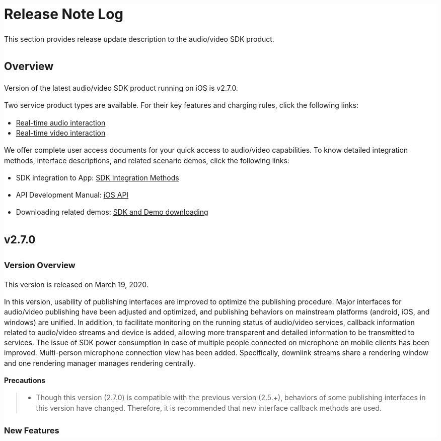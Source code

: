 # Release Note Log

This section provides release update description to the audio/video SDK product.

## Overview

Version of the latest audio/video SDK product running on iOS is v2.7.0.

Two service product types are available. For their key features and charging rules, click the following links:

- [Real-time audio interaction](/en/product_category/rtc_service/rt_audio_interaction/product_overview/product/product.md)
- [Real-time video interaction](/en/product_category/rtc_service/rt_video_interaction/product_overview/product/product.md)

We offer complete user access documents for your quick access to audio/video capabilities. To know detailed integration methods, interface descriptions, and related scenario demos, click the following links:

- SDK integration to App: [SDK Integration Methods](/en/cloud/v2/developer/doc.htm?serviceId=102&typeCode=DEPLOYMENT&title=Android&version=blank&parentId=761)

- API Development Manual:  [iOS API](/en/cloud/v2/developer/doc.htm?serviceId=102&typeCode=API_DOC&title=Android)

- Downloading related demos: [SDK and Demo downloading](/en/cloud/v2/developer/doc.htm?serviceId=102&typeCode=SDK_DOWNLOAD)

## v2.7.0

### Version Overview

This version is released on March 19, 2020.

In this version, usability of publishing interfaces are improved to optimize the publishing procedure. Major interfaces for audio/video publishing have been adjusted and optimized, and publishing behaviors on mainstream platforms (android, iOS, and windows) are unified. 
In addition, to facilitate monitoring on the running status of audio/video services, callback information related to audio/video streams and device is added, allowing more transparent and detailed information to be transmitted to services. 
The issue of SDK power consumption in case of multiple people connected on microphone on mobile clients has been improved. Multi-person microphone connection view has been added. Specifically, downlink streams share a rendering window and one rendering manager manages rendering centrally.

**Precautions**

> - Though this version (2.7.0) is compatible with the previous version (2.5.+), behaviors of some publishing interfaces in this version have changed. Therefore, it is recommended that new interface callback methods are used.

### New Features
